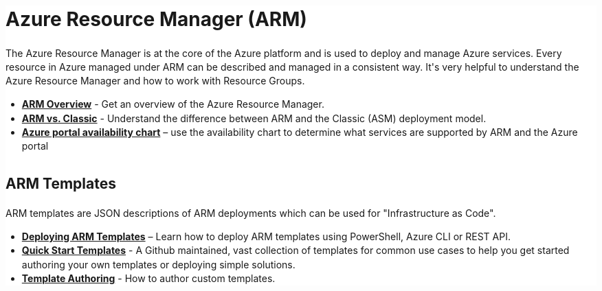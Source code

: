 # Azure Resource Manager (ARM)
The Azure Resource Manager is at the core of the Azure platform and is used to deploy and manage Azure services. Every resource in Azure managed under ARM can be described and managed in a consistent way. It's very helpful to understand the Azure Resource Manager and how to work with Resource Groups.
-	**[ARM Overview](https://azure.microsoft.com/en-us/documentation/articles/resource-group-overview/)** - Get an overview of the Azure Resource Manager.
-	**[ARM vs. Classic](https://azure.microsoft.com/en-us/documentation/articles/resource-manager-deployment-model/)** - Understand the difference between ARM and the Classic (ASM) deployment model.
-	**[Azure portal availability chart](https://azure.microsoft.com/en-us/features/azure-portal/availability/)** – use the availability chart to determine what services are supported by ARM and the Azure portal

## ARM Templates
ARM templates are JSON descriptions of ARM deployments which can be used for "Infrastructure as Code".
-	**[Deploying ARM Templates](https://azure.microsoft.com/en-us/documentation/articles/resource-group-template-deploy/)** – Learn how to deploy ARM templates using PowerShell, Azure CLI or REST API.
-	**[Quick Start Templates](https://github.com/Azure/azure-quickstart-templates)** - A Github maintained, vast collection of templates for common use cases to help you get started authoring your own templates or deploying simple solutions.
-	**[Template Authoring](https://azure.microsoft.com/en-us/documentation/articles/resource-group-authoring-templates/)** - How to author custom templates.
